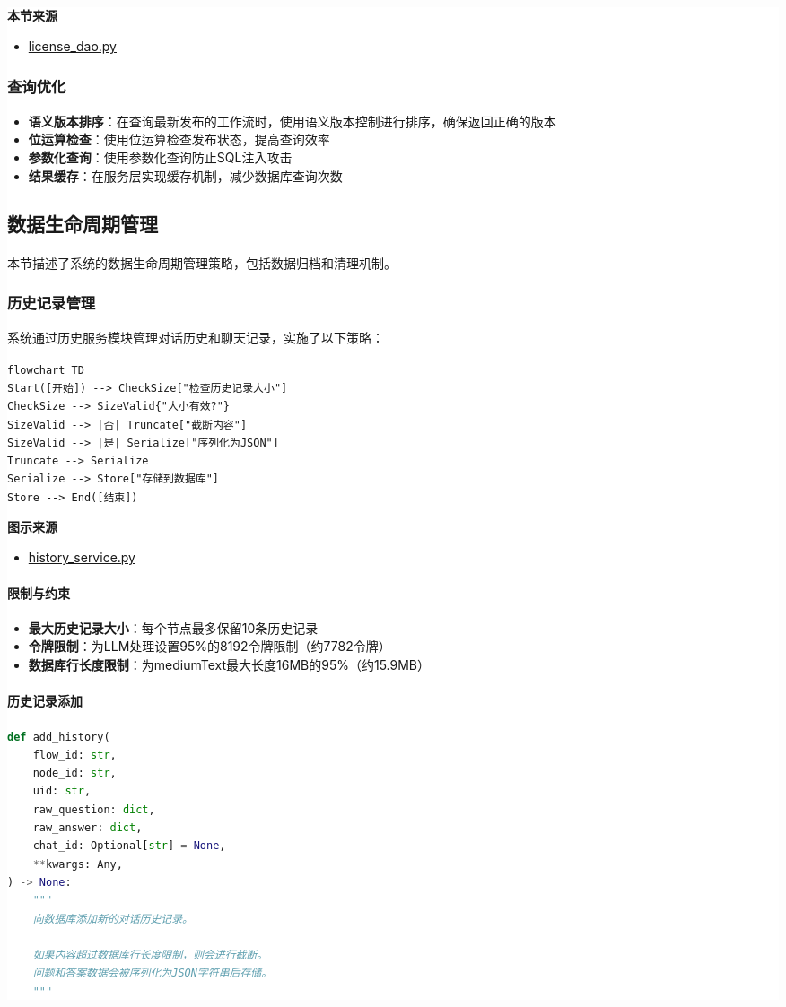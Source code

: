 **本节来源**
- [license_dao.py](file://core/workflow/repository/license_dao.py#L1-L45)

### 查询优化
- **语义版本排序**：在查询最新发布的工作流时，使用语义版本控制进行排序，确保返回正确的版本
- **位运算检查**：使用位运算检查发布状态，提高查询效率
- **参数化查询**：使用参数化查询防止SQL注入攻击
- **结果缓存**：在服务层实现缓存机制，减少数据库查询次数

## 数据生命周期管理
本节描述了系统的数据生命周期管理策略，包括数据归档和清理机制。

### 历史记录管理
系统通过历史服务模块管理对话历史和聊天记录，实施了以下策略：

```mermaid
flowchart TD
Start([开始]) --> CheckSize["检查历史记录大小"]
CheckSize --> SizeValid{"大小有效?"}
SizeValid --> |否| Truncate["截断内容"]
SizeValid --> |是| Serialize["序列化为JSON"]
Truncate --> Serialize
Serialize --> Store["存储到数据库"]
Store --> End([结束])
```

**图示来源**
- [history_service.py](file://core/workflow/service/history_service.py#L1-L185)

#### 限制与约束
- **最大历史记录大小**：每个节点最多保留10条历史记录
- **令牌限制**：为LLM处理设置95%的8192令牌限制（约7782令牌）
- **数据库行长度限制**：为mediumText最大长度16MB的95%（约15.9MB）

#### 历史记录添加
```python
def add_history(
    flow_id: str,
    node_id: str,
    uid: str,
    raw_question: dict,
    raw_answer: dict,
    chat_id: Optional[str] = None,
    **kwargs: Any,
) -> None:
    """
    向数据库添加新的对话历史记录。
    
    如果内容超过数据库行长度限制，则会进行截断。
    问题和答案数据会被序列化为JSON字符串后存储。
    """
```

